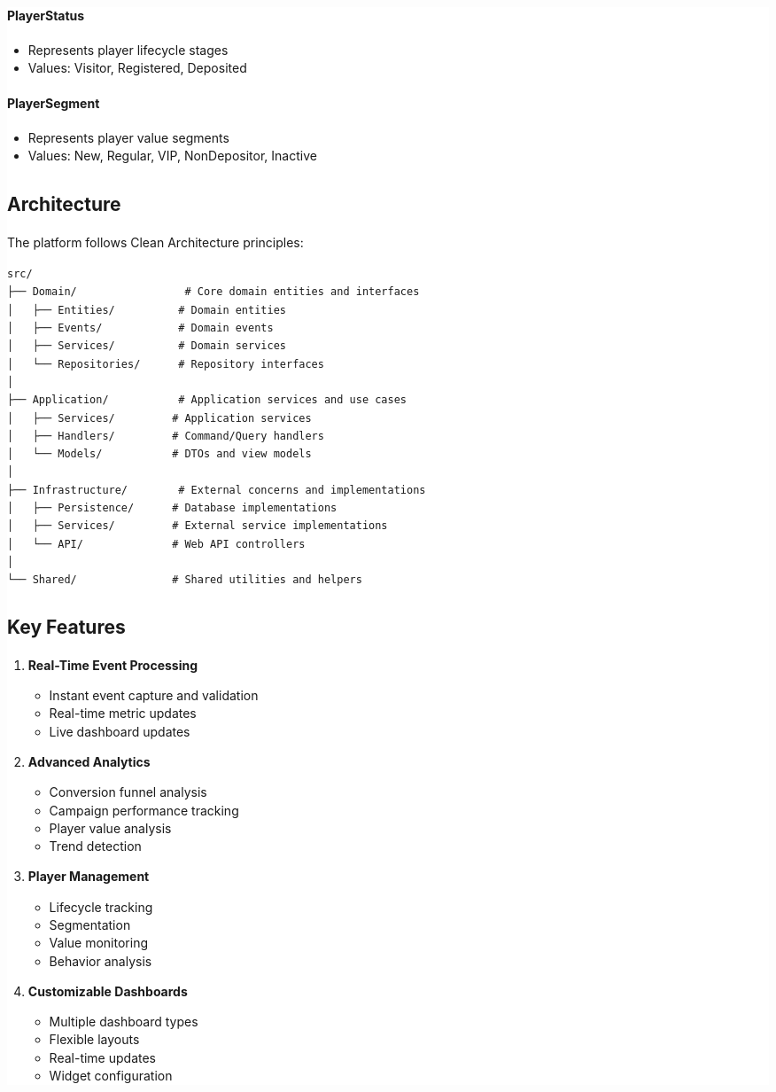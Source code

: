 #### PlayerStatus
- Represents player lifecycle stages
- Values: Visitor, Registered, Deposited

#### PlayerSegment
- Represents player value segments
- Values: New, Regular, VIP, NonDepositor, Inactive

## Architecture

The platform follows Clean Architecture principles:

```
src/
├── Domain/                 # Core domain entities and interfaces
│   ├── Entities/          # Domain entities
│   ├── Events/            # Domain events
│   ├── Services/          # Domain services
│   └── Repositories/      # Repository interfaces
│
├── Application/           # Application services and use cases
│   ├── Services/         # Application services
│   ├── Handlers/         # Command/Query handlers
│   └── Models/           # DTOs and view models
│
├── Infrastructure/        # External concerns and implementations
│   ├── Persistence/      # Database implementations
│   ├── Services/         # External service implementations
│   └── API/              # Web API controllers
│
└── Shared/               # Shared utilities and helpers
```

## Key Features

1. **Real-Time Event Processing**
   - Instant event capture and validation
   - Real-time metric updates
   - Live dashboard updates

2. **Advanced Analytics**
   - Conversion funnel analysis
   - Campaign performance tracking
   - Player value analysis
   - Trend detection

3. **Player Management**
   - Lifecycle tracking
   - Segmentation
   - Value monitoring
   - Behavior analysis

4. **Customizable Dashboards**
   - Multiple dashboard types
   - Flexible layouts
   - Real-time updates
   - Widget configuration
